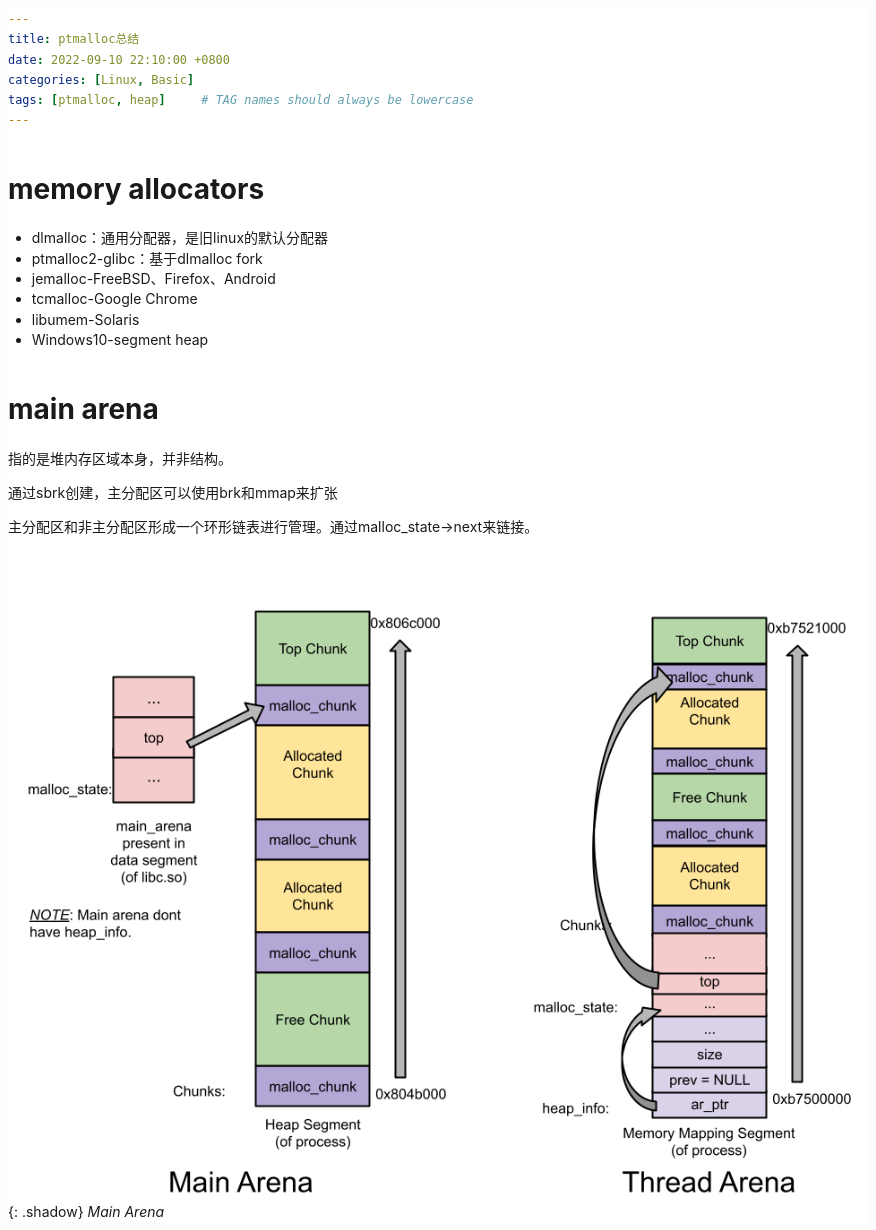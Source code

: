 ```yaml
---
title: ptmalloc总结
date: 2022-09-10 22:10:00 +0800
categories: [Linux, Basic]
tags: [ptmalloc, heap]     # TAG names should always be lowercase
---
```


# memory allocators

- dlmalloc：通用分配器，是旧linux的默认分配器
- ptmalloc2-glibc：基于dlmalloc fork
- jemalloc-FreeBSD、Firefox、Android
- tcmalloc-Google Chrome
- libumem-Solaris
- Windows10-segment heap


# main arena

指的是堆内存区域本身，并非结构。

通过sbrk创建，主分配区可以使用brk和mmap来扩张

主分配区和非主分配区形成一个环形链表进行管理。通过malloc_state->next来链接。

![Window shadow](/assets/img/2022-09/2022-09-10-ptmalloc%E6%80%BB%E7%BB%93/main_arena.png){: .shadow}
_Main Arena_
